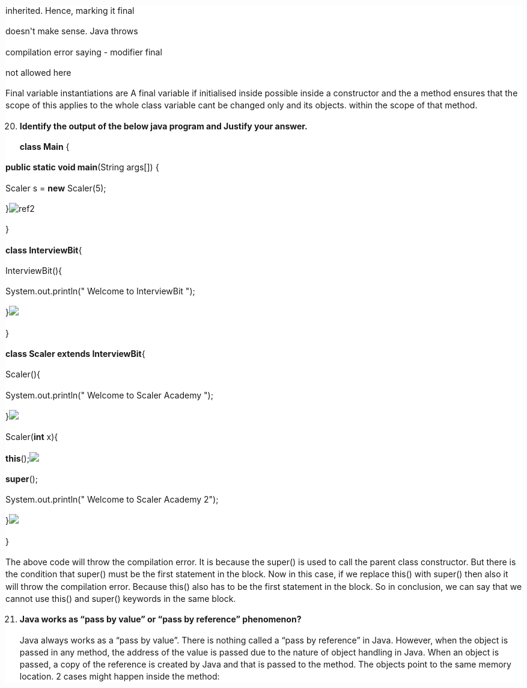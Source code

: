 inherited. Hence, marking it final

doesn't make sense. Java throws

compilation error saying - modifier final

not allowed here

Final variable instantiations are A final variable if initialised inside possible inside a constructor and the a method ensures that the scope of this applies to the whole class variable cant be changed only and its objects. within the scope of that method.

20. **Identify the output of the below java program and Justify your answer.**

    **class Main** {

**public static void main**(String args[]) {

Scaler s = **new** Scaler(5);

}![ref2]

}

**class InterviewBit**{

InterviewBit(){

System.out.println(" Welcome to InterviewBit ");

}![](Aspose.Words.70ae322a-52eb-4b06-84a2-0d91d0eee9cf.053.png)

}

**class Scaler extends InterviewBit**{

Scaler(){

System.out.println(" Welcome to Scaler Academy ");

}![](Aspose.Words.70ae322a-52eb-4b06-84a2-0d91d0eee9cf.054.png)

Scaler(**int** x){

**this**();![](Aspose.Words.70ae322a-52eb-4b06-84a2-0d91d0eee9cf.055.png)

**super**();

System.out.println(" Welcome to Scaler Academy 2");

}![](Aspose.Words.70ae322a-52eb-4b06-84a2-0d91d0eee9cf.056.png)

}

The above code will throw the compilation error. It is because the super() is used to call the parent class constructor. But there is the condition that super() must be the first statement in the block. Now in this case, if we replace this() with super() then also it will throw the compilation error. Because this() also has to be the first statement in the block. So in conclusion, we can say that we cannot use this() and super() keywords in the same block.

21. **Java works as “pass by value” or “pass by reference” phenomenon?**

    Java always works as a “pass by value”. There is nothing called a “pass by reference” in Java. However, when the object is passed in any method, the address of the value is passed due to the nature of object handling in Java. When an object is passed, a copy of the reference is created by Java and that is passed to the method. The objects point to the same memory location. 2 cases might happen inside the method:


[ref1]: Aspose.Words.70ae322a-52eb-4b06-84a2-0d91d0eee9cf.027.png
[ref2]: Aspose.Words.70ae322a-52eb-4b06-84a2-0d91d0eee9cf.052.png
[ref3]: Aspose.Words.70ae322a-52eb-4b06-84a2-0d91d0eee9cf.061.png
[ref4]: Aspose.Words.70ae322a-52eb-4b06-84a2-0d91d0eee9cf.073.png